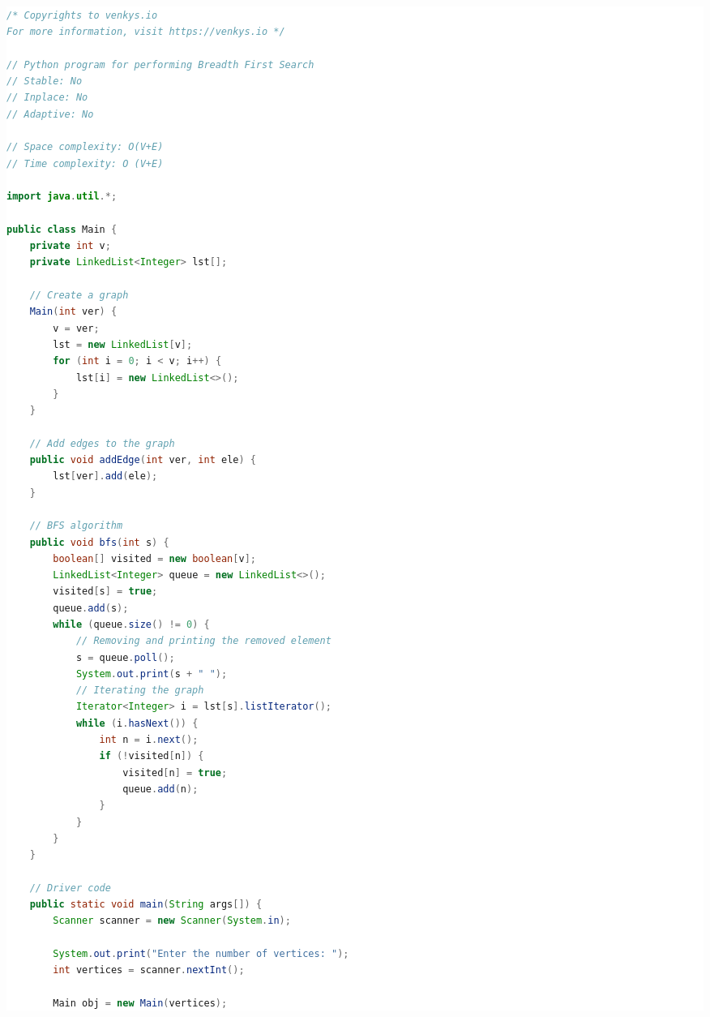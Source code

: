 ```java
/* Copyrights to venkys.io
For more information, visit https://venkys.io */

// Python program for performing Breadth First Search
// Stable: No
// Inplace: No
// Adaptive: No

// Space complexity: O(V+E)
// Time complexity: O (V+E)

import java.util.*;

public class Main {
    private int v;
    private LinkedList<Integer> lst[];

    // Create a graph
    Main(int ver) {
        v = ver;
        lst = new LinkedList[v];
        for (int i = 0; i < v; i++) {
            lst[i] = new LinkedList<>();
        }
    }

    // Add edges to the graph
    public void addEdge(int ver, int ele) {
        lst[ver].add(ele);
    }

    // BFS algorithm
    public void bfs(int s) {
        boolean[] visited = new boolean[v];
        LinkedList<Integer> queue = new LinkedList<>();
        visited[s] = true;
        queue.add(s);
        while (queue.size() != 0) {
            // Removing and printing the removed element
            s = queue.poll();
            System.out.print(s + " ");
            // Iterating the graph
            Iterator<Integer> i = lst[s].listIterator();
            while (i.hasNext()) {
                int n = i.next();
                if (!visited[n]) {
                    visited[n] = true;
                    queue.add(n);
                }
            }
        }
    }

    // Driver code
    public static void main(String args[]) {
        Scanner scanner = new Scanner(System.in);

        System.out.print("Enter the number of vertices: ");
        int vertices = scanner.nextInt();

        Main obj = new Main(vertices);

```